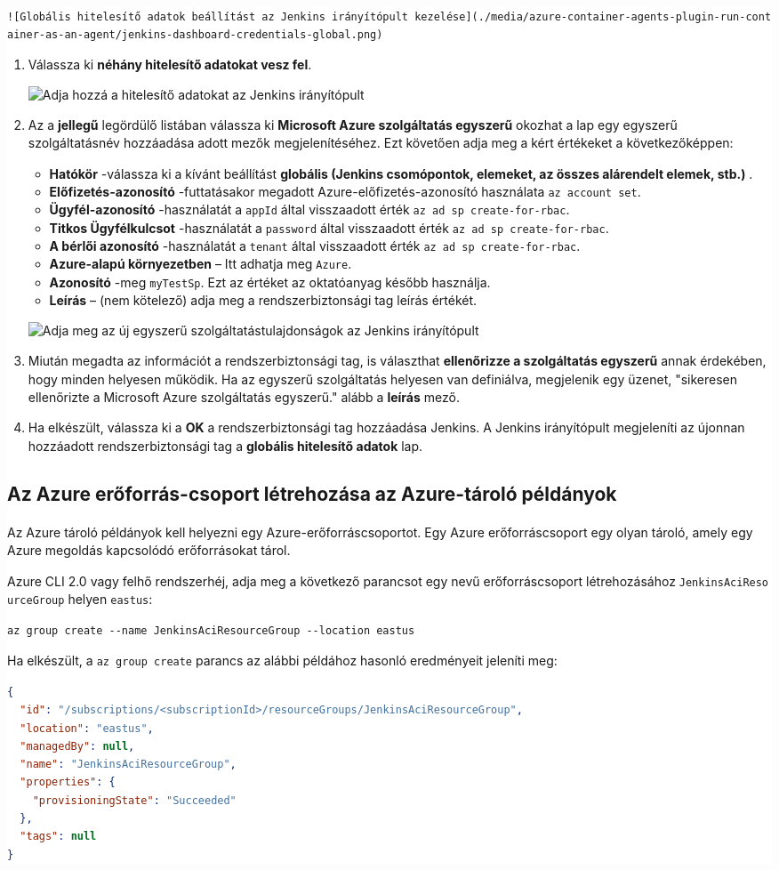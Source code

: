     ![Globális hitelesítő adatok beállítást az Jenkins irányítópult kezelése](./media/azure-container-agents-plugin-run-container-as-an-agent/jenkins-dashboard-credentials-global.png)

1. Válassza ki **néhány hitelesítő adatokat vesz fel**.

    ![Adja hozzá a hitelesítő adatokat az Jenkins irányítópult](./media/azure-container-agents-plugin-run-container-as-an-agent/jenkins-dashboard-adding-credentials.png)

1. Az a **jellegű** legördülő listában válassza ki **Microsoft Azure szolgáltatás egyszerű** okozhat a lap egy egyszerű szolgáltatásnév hozzáadása adott mezők megjelenítéséhez. Ezt követően adja meg a kért értékeket a következőképpen:

    - **Hatókör** -válassza ki a kívánt beállítást **globális (Jenkins csomópontok, elemeket, az összes alárendelt elemek, stb.)** .
    - **Előfizetés-azonosító** -futtatásakor megadott Azure-előfizetés-azonosító használata `az account set`.
    - **Ügyfél-azonosító** -használatát a `appId` által visszaadott érték `az ad sp create-for-rbac`.
    - **Titkos Ügyfélkulcsot** -használatát a `password` által visszaadott érték `az ad sp create-for-rbac`.
    - **A bérlői azonosító** -használatát a `tenant` által visszaadott érték `az ad sp create-for-rbac`.
    - **Azure-alapú környezetben** – Itt adhatja meg `Azure`.
    - **Azonosító** -meg `myTestSp`. Ezt az értéket az oktatóanyag később használja.
    - **Leírás** – (nem kötelező) adja meg a rendszerbiztonsági tag leírás értékét.

    ![Adja meg az új egyszerű szolgáltatástulajdonságok az Jenkins irányítópult](./media/azure-container-agents-plugin-run-container-as-an-agent/jenkins-dashboard-new-principal-properties.png)

1. Miután megadta az információt a rendszerbiztonsági tag, is választhat **ellenőrizze a szolgáltatás egyszerű** annak érdekében, hogy minden helyesen működik. Ha az egyszerű szolgáltatás helyesen van definiálva, megjelenik egy üzenet, "sikeresen ellenőrizte a Microsoft Azure szolgáltatás egyszerű." alább a **leírás** mező.

1. Ha elkészült, válassza ki a **OK** a rendszerbiztonsági tag hozzáadása Jenkins. A Jenkins irányítópult megjeleníti az újonnan hozzáadott rendszerbiztonsági tag a **globális hitelesítő adatok** lap.

## <a name="create-an-azure-resource-group-for-your-azure-container-instances"></a>Az Azure erőforrás-csoport létrehozása az Azure-tároló példányok

Az Azure tároló példányok kell helyezni egy Azure-erőforráscsoportot. Egy Azure erőforráscsoport egy olyan tároló, amely egy Azure megoldás kapcsolódó erőforrásokat tárol.

Azure CLI 2.0 vagy felhő rendszerhéj, adja meg a következő parancsot egy nevű erőforráscsoport létrehozásához `JenkinsAciResourceGroup` helyen `eastus`:

```azurecli
az group create --name JenkinsAciResourceGroup --location eastus
```

Ha elkészült, a `az group create` parancs az alábbi példához hasonló eredményeit jeleníti meg:

```JSON
{
  "id": "/subscriptions/<subscriptionId>/resourceGroups/JenkinsAciResourceGroup",
  "location": "eastus",
  "managedBy": null,
  "name": "JenkinsAciResourceGroup",
  "properties": {
    "provisioningState": "Succeeded"
  },
  "tags": null
}
```

